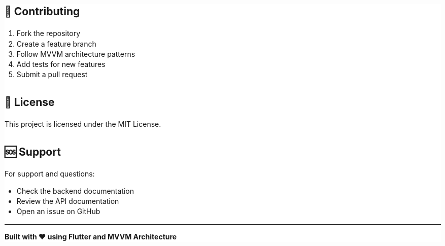 ## 🤝 Contributing

1. Fork the repository
2. Create a feature branch
3. Follow MVVM architecture patterns
4. Add tests for new features
5. Submit a pull request

## 📄 License

This project is licensed under the MIT License.

## 🆘 Support

For support and questions:
- Check the backend documentation
- Review the API documentation
- Open an issue on GitHub

---

**Built with ❤️ using Flutter and MVVM Architecture**
